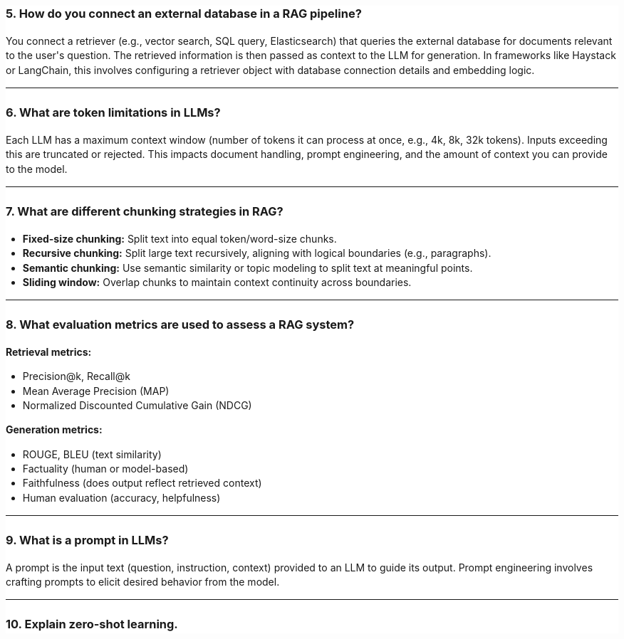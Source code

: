 ### 5. How do you connect an external database in a RAG pipeline?

You connect a retriever (e.g., vector search, SQL query, Elasticsearch) that queries the external database for documents relevant to the user's question. The retrieved information is then passed as context to the LLM for generation. In frameworks like Haystack or LangChain, this involves configuring a retriever object with database connection details and embedding logic.

---

### 6. What are token limitations in LLMs?

Each LLM has a maximum context window (number of tokens it can process at once, e.g., 4k, 8k, 32k tokens). Inputs exceeding this are truncated or rejected. This impacts document handling, prompt engineering, and the amount of context you can provide to the model.

---

### 7. What are different chunking strategies in RAG?

- **Fixed-size chunking:** Split text into equal token/word-size chunks.
- **Recursive chunking:** Split large text recursively, aligning with logical boundaries (e.g., paragraphs).
- **Semantic chunking:** Use semantic similarity or topic modeling to split text at meaningful points.
- **Sliding window:** Overlap chunks to maintain context continuity across boundaries.

---

### 8. What evaluation metrics are used to assess a RAG system?

**Retrieval metrics:**
- Precision@k, Recall@k
- Mean Average Precision (MAP)
- Normalized Discounted Cumulative Gain (NDCG)

**Generation metrics:**
- ROUGE, BLEU (text similarity)
- Factuality (human or model-based)
- Faithfulness (does output reflect retrieved context)
- Human evaluation (accuracy, helpfulness)

---

### 9. What is a prompt in LLMs?

A prompt is the input text (question, instruction, context) provided to an LLM to guide its output. Prompt engineering involves crafting prompts to elicit desired behavior from the model.

---

### 10. Explain zero-shot learning.
